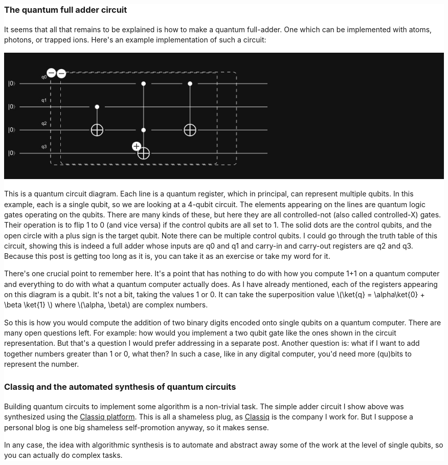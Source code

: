 
### The quantum full adder circuit

It seems that all that remains to be explained is how to make a quantum full-adder. One which can be implemented with atoms, photons, or trapped ions. Here's an example implementation of such a circuit:

![adder_classiq](adder_in_classiq.jpg)

This is a quantum circuit diagram. Each line is a quantum register, which in principal, can represent multiple qubits. In this example, each is a single qubit, so we are looking at a 4-qubit circuit. The elements appearing on the lines are quantum logic gates operating on the qubits. There are many kinds of these, but here they are all controlled-not (also called controlled-X) gates. Their operation is to flip 1 to 0 (and vice versa) if the control qubits are all set to 1. The solid dots are the control qubits, and the open circle with a plus sign is the target qubit. Note there can be multiple control qubits. I could go through the truth table of this circuit, showing this is indeed a full adder whose inputs are q0 and q1 and carry-in and carry-out registers are q2 and q3. Because this post is getting too long as it is,  you can take it as an exercise or take my word for it.

There's one crucial point to remember here. It's a point that has nothing to do with how you compute 1+1 on a quantum computer and everything to do with what a quantum computer actually does. As I have already mentioned, each of the registers appearing on this diagram is a qubit. It's not a bit, taking the values 1 or 0. It can take the superposition value \\(\ket{q} = \alpha\ket{0} + \beta \ket{1} \\) where \\(\alpha, \beta\\) are complex numbers. 

So this is how you would compute the addition of two binary digits encoded onto single qubits on a quantum computer. There are many open questions left. For example: how would you implement a two qubit gate like the ones shown in the circuit representation. But that's a question I would prefer addressing in a separate post. Another question is: what if I want to add together numbers greater than 1 or 0, what then? In such a case, like in any digital computer, you'd need more (qu)bits to represent the number. 

### Classiq and the automated synthesis of quantum circuits

Building quantum circuits to implement some algorithm is a non-trivial task. The simple adder circuit I show above was synthesized using the [Classiq platform](https://platform.classiq.io/). This is all a shameless plug, as [Classiq](https://www.classiq.io/) is the company I work for. But I suppose a personal blog is one big shameless self-promotion anyway, so it makes sense. 

In any case, the idea with algorithmic synthesis is to automate and abstract away some of the work at the level of single qubits, so you can actually do complex tasks.
